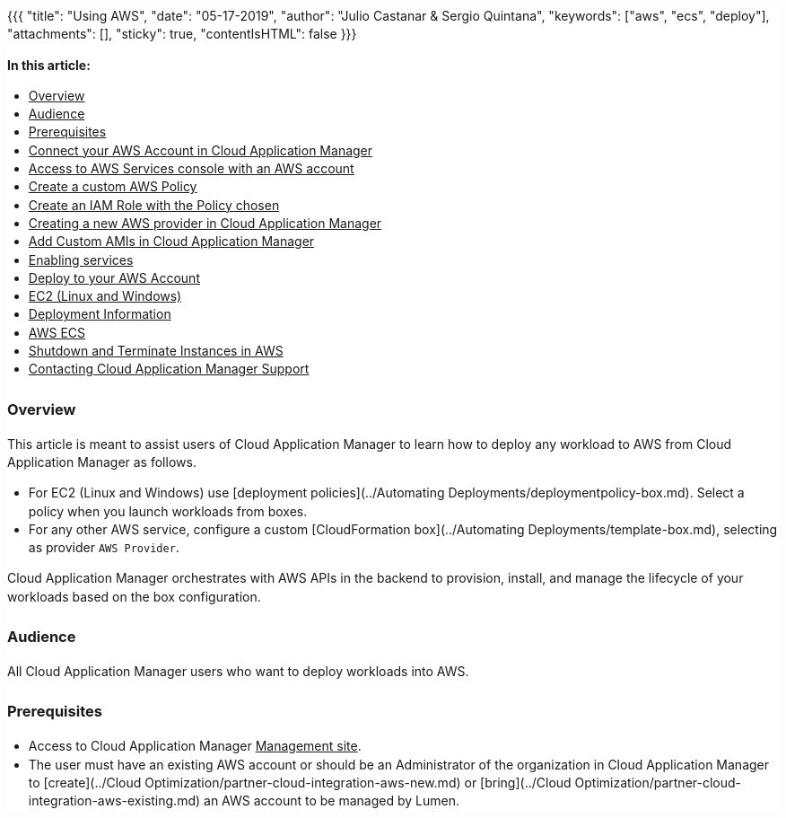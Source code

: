 {{{
"title": "Using AWS",
"date": "05-17-2019",
"author": "Julio Castanar & Sergio Quintana",
"keywords": ["aws", "ecs", "deploy"],
"attachments": [],
"sticky": true,
"contentIsHTML": false
}}}

**In this article:**

* [Overview](#overview)
* [Audience](#audience)
* [Prerequisites](#prerequisites)
* [Connect your AWS Account in Cloud Application Manager](#connect-your-aws-account-in-cloud-application-manager)
* [Access to AWS Services console with an AWS account](#access-to-aws-services-console-with-an-aws-account)
* [Create a custom AWS Policy](#create-a-custom-aws-policy)
* [Create an IAM Role with the Policy chosen](#create-an-iam-role-with-the-policy-chosen)
* [Creating a new AWS provider in Cloud Application Manager](#creating-a-new-aws-provider-in-cloud-application-manager)
* [Add Custom AMIs in Cloud Application Manager](#add-custom-amis-in-cloud-application-manager)
* [Enabling services](#enabling-services)
* [Deploy to your AWS Account](#deploy-to-your-aws-account)
* [EC2 (Linux and Windows)](#ec2-linux-and-windows)
* [Deployment Information](#deployment-information)
* [AWS ECS](#aws-ecs)
* [Shutdown and Terminate Instances in AWS](#shutdown-and-terminate-instances-in-aws)
* [Contacting Cloud Application Manager Support](#contacting-cloud-application-manager-support)

### Overview

This article is meant to assist users of Cloud Application Manager to learn how to deploy any workload to AWS from Cloud Application Manager as follows.

* For EC2 (Linux and Windows) use [deployment policies](../Automating Deployments/deploymentpolicy-box.md). Select a policy when you launch workloads from boxes.
* For any other AWS service, configure a custom [CloudFormation box](../Automating Deployments/template-box.md), selecting as provider `AWS Provider`.

Cloud Application Manager orchestrates with AWS APIs in the backend to provision, install, and manage the lifecycle of your workloads based on the box configuration.

### Audience

All Cloud Application Manager users who want to deploy workloads into AWS.

### Prerequisites

* Access to Cloud Application Manager [Management site](https://account.cam.ctl.io/#/providers?type=Amazon-Web-Services).
* The user must have an existing AWS account or should be an Administrator of the organization in Cloud Application Manager to [create](../Cloud Optimization/partner-cloud-integration-aws-new.md) or [bring](../Cloud Optimization/partner-cloud-integration-aws-existing.md) an AWS account to be managed by Lumen.
